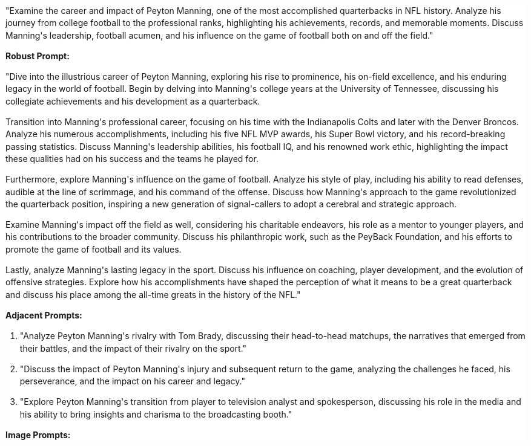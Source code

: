 

"Examine the career and impact of Peyton Manning, one of the most accomplished quarterbacks in NFL history. Analyze his journey from college football to the professional ranks, highlighting his achievements, records, and memorable moments. Discuss Manning's leadership, football acumen, and his influence on the game of football both on and off the field."



**Robust Prompt:**



"Dive into the illustrious career of Peyton Manning, exploring his rise to prominence, his on-field excellence, and his enduring legacy in the world of football. Begin by delving into Manning's college years at the University of Tennessee, discussing his collegiate achievements and his development as a quarterback.



Transition into Manning's professional career, focusing on his time with the Indianapolis Colts and later with the Denver Broncos. Analyze his numerous accomplishments, including his five NFL MVP awards, his Super Bowl victory, and his record-breaking passing statistics. Discuss Manning's leadership abilities, his football IQ, and his renowned work ethic, highlighting the impact these qualities had on his success and the teams he played for.



Furthermore, explore Manning's influence on the game of football. Analyze his style of play, including his ability to read defenses, audible at the line of scrimmage, and his command of the offense. Discuss how Manning's approach to the game revolutionized the quarterback position, inspiring a new generation of signal-callers to adopt a cerebral and strategic approach.



Examine Manning's impact off the field as well, considering his charitable endeavors, his role as a mentor to younger players, and his contributions to the broader community. Discuss his philanthropic work, such as the PeyBack Foundation, and his efforts to promote the game of football and its values.



Lastly, analyze Manning's lasting legacy in the sport. Discuss his influence on coaching, player development, and the evolution of offensive strategies. Explore how his accomplishments have shaped the perception of what it means to be a great quarterback and discuss his place among the all-time greats in the history of the NFL."



**Adjacent Prompts:**



1. "Analyze Peyton Manning's rivalry with Tom Brady, discussing their head-to-head matchups, the narratives that emerged from their battles, and the impact of their rivalry on the sport."

2. "Discuss the impact of Peyton Manning's injury and subsequent return to the game, analyzing the challenges he faced, his perseverance, and the impact on his career and legacy."

3. "Explore Peyton Manning's transition from player to television analyst and spokesperson, discussing his role in the media and his ability to bring insights and charisma to the broadcasting booth."



**Image Prompts:**
